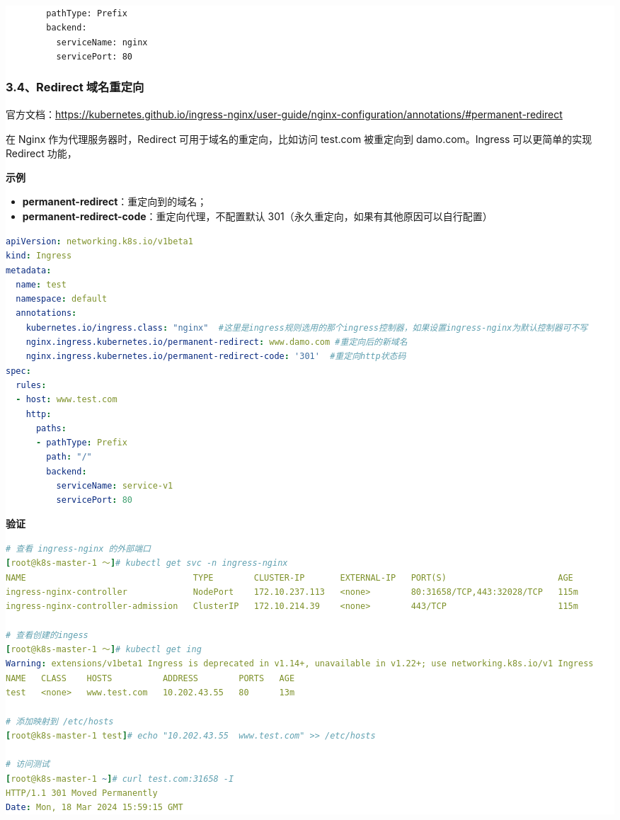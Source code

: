 ```bash
        pathType: Prefix
        backend:
          serviceName: nginx
          servicePort: 80
```

### 3.4、Redirect 域名重定向

官方文档：https://kubernetes.github.io/ingress-nginx/user-guide/nginx-configuration/annotations/#permanent-redirect

在 Nginx 作为代理服务器时，Redirect 可用于域名的重定向，比如访问 test.com 被重定向到 damo.com。Ingress 可以更简单的实现 Redirect 功能，

**示例**

- **permanent-redirect**：重定向到的域名；
- **permanent-redirect-code**：重定向代理，不配置默认 301（永久重定向，如果有其他原因可以自行配置）

```yaml
apiVersion: networking.k8s.io/v1beta1
kind: Ingress
metadata:
  name: test
  namespace: default
  annotations:
    kubernetes.io/ingress.class: "nginx"  #这里是ingress规则选用的那个ingress控制器，如果设置ingress-nginx为默认控制器可不写
    nginx.ingress.kubernetes.io/permanent-redirect: www.damo.com #重定向后的新域名
    nginx.ingress.kubernetes.io/permanent-redirect-code: '301'  #重定向http状态码
spec:
  rules:   
  - host: www.test.com
    http: 
      paths:
      - pathType: Prefix
        path: "/"
        backend:
          serviceName: service-v1
          servicePort: 80
```

**验证**

```yaml
# 查看 ingress-nginx 的外部端口
[root@k8s-master-1 ～]# kubectl get svc -n ingress-nginx
NAME                                 TYPE        CLUSTER-IP       EXTERNAL-IP   PORT(S)                      AGE
ingress-nginx-controller             NodePort    172.10.237.113   <none>        80:31658/TCP,443:32028/TCP   115m
ingress-nginx-controller-admission   ClusterIP   172.10.214.39    <none>        443/TCP                      115m

# 查看创建的ingess
[root@k8s-master-1 ～]# kubectl get ing
Warning: extensions/v1beta1 Ingress is deprecated in v1.14+, unavailable in v1.22+; use networking.k8s.io/v1 Ingress
NAME   CLASS    HOSTS          ADDRESS        PORTS   AGE
test   <none>   www.test.com   10.202.43.55   80      13m

# 添加映射到 /etc/hosts
[root@k8s-master-1 test]# echo "10.202.43.55  www.test.com" >> /etc/hosts

# 访问测试
[root@k8s-master-1 ~]# curl test.com:31658 -I
HTTP/1.1 301 Moved Permanently
Date: Mon, 18 Mar 2024 15:59:15 GMT
```